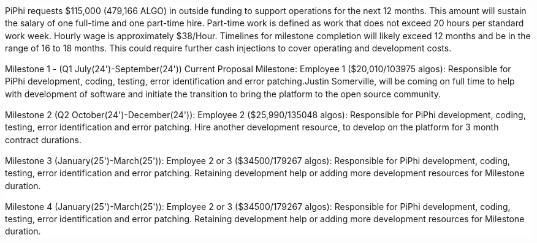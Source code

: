 PiPhi requests $115,000 (479,166 ALGO) in outside funding to support operations for the next 12 months. This amount will sustain the salary of one full-time and one part-time hire. Part-time work is defined as work that does not exceed 20 hours per standard work week. Hourly wage is approximately $38/Hour. Timelines for milestone completion will likely exceed 12 months and be in the range of 16 to 18 months. This could require further cash injections to cover operating and development costs.

Milestone 1 - (Q1 July(24')-September(24')) Current Proposal Milestone:
Employee 1 ($20,010/103975 algos): Responsible for PiPhi development, coding, testing, error identification and error patching.Justin Somerville, will be coming on full time to help with development of software and initiate the transition to bring the platform to the open source community.

Milestone 2 (Q2 October(24')-December(24')):
Employee 2 ($25,990/135048 algos): Responsible for PiPhi development, coding, testing, error identification and error patching. Hire another development resource, to develop on the platform for 3 month contract durations.

Milestone 3 (January(25')-March(25')):
Employee 2 or 3 ($34500/179267 algos): Responsible for PiPhi development, coding, testing, error identification and error patching. Retaining development help or adding more development resources for Milestone duration.

Milestone 4 (January(25')-March(25')):
Employee 2 or 3 ($34500/179267 algos): Responsible for PiPhi development, coding, testing, error identification and error patching. Retaining development help or adding more development resources for Milestone duration.


